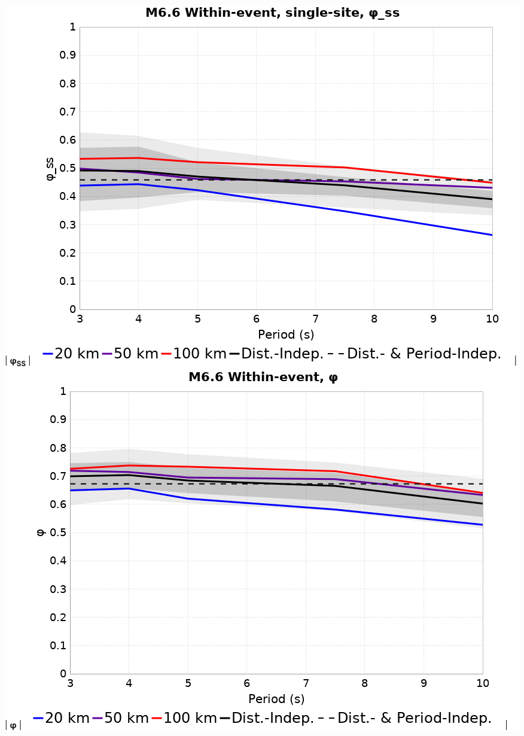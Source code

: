 | **&phi;<sub>SS</sub>** | ![&phi;<sub>SS</sub>](resources/within_event_ss_m6.6_dist_periods.png) |
| **&phi;** | ![&phi;](resources/within_event_m6.6_dist_periods.png) |